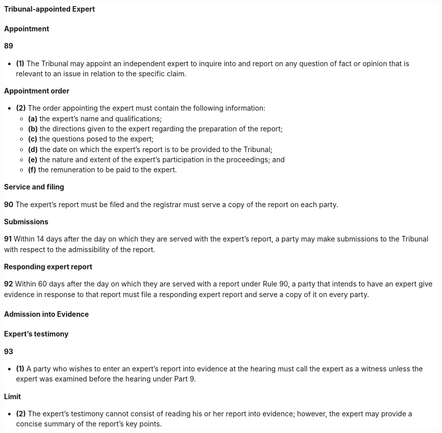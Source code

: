 


#### Tribunal-appointed Expert



**Appointment**

**89** 

- **(1)** The Tribunal may appoint an independent expert to inquire into and report on any question of fact or opinion that is relevant to an issue in relation to the specific claim.

**Appointment order**

- **(2)** The order appointing the expert must contain the following information:
	- **(a)** the expert’s name and qualifications;
	- **(b)** the directions given to the expert regarding the preparation of the report;
	- **(c)** the questions posed to the expert;
	- **(d)** the date on which the expert’s report is to be provided to the Tribunal;
	- **(e)** the nature and extent of the expert’s participation in the proceedings; and
	- **(f)** the remuneration to be paid to the expert.




**Service and filing**

**90** The expert’s report must be filed and the registrar must serve a copy of the report on each party.




**Submissions**

**91** Within 14 days after the day on which they are served with the expert’s report, a party may make submissions to the Tribunal with respect to the admissibility of the report.




**Responding expert report**

**92** Within 60 days after the day on which they are served with a report under Rule 90, a party that intends to have an expert give evidence in response to that report must file a responding expert report and serve a copy of it on every party.




#### Admission into Evidence



**Expert’s testimony**

**93** 

- **(1)** A party who wishes to enter an expert’s report into evidence at the hearing must call the expert as a witness unless the expert was examined before the hearing under Part 9.

**Limit**

- **(2)** The expert’s testimony cannot consist of reading his or her report into evidence; however, the expert may provide a concise summary of the report’s key points.
